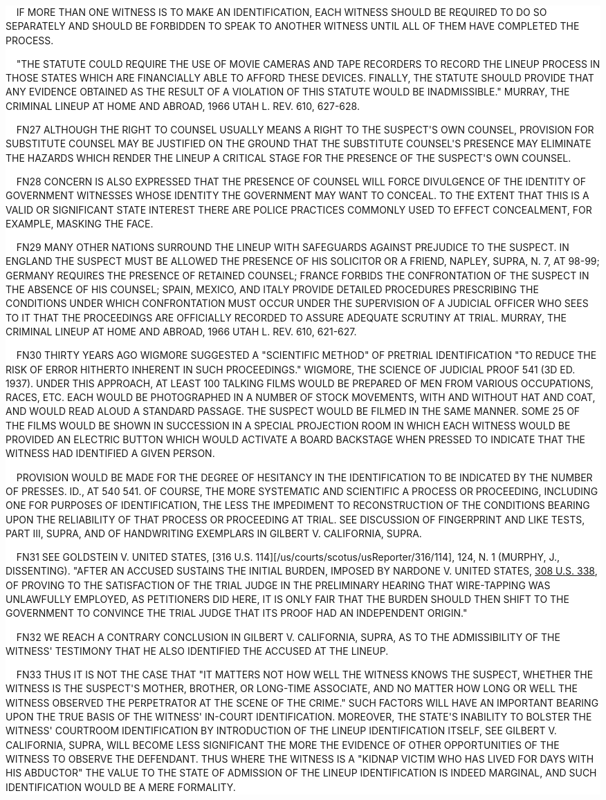     IF MORE THAN ONE WITNESS IS TO MAKE AN IDENTIFICATION, EACH WITNESS SHOULD BE REQUIRED TO DO SO SEPARATELY AND SHOULD BE FORBIDDEN TO SPEAK TO ANOTHER WITNESS UNTIL ALL OF THEM HAVE COMPLETED THE PROCESS.

    "THE STATUTE COULD REQUIRE THE USE OF MOVIE CAMERAS AND TAPE RECORDERS TO RECORD THE LINEUP PROCESS IN THOSE STATES WHICH ARE FINANCIALLY ABLE TO AFFORD THESE DEVICES.  FINALLY, THE STATUTE SHOULD PROVIDE THAT ANY EVIDENCE OBTAINED AS THE RESULT OF A VIOLATION OF THIS STATUTE WOULD BE INADMISSIBLE."  MURRAY, THE CRIMINAL LINEUP AT HOME AND ABROAD, 1966 UTAH L. REV. 610, 627-628.

    FN27  ALTHOUGH THE RIGHT TO COUNSEL USUALLY MEANS A RIGHT TO THE SUSPECT'S OWN COUNSEL, PROVISION FOR SUBSTITUTE COUNSEL MAY BE JUSTIFIED ON THE GROUND THAT THE SUBSTITUTE COUNSEL'S PRESENCE MAY ELIMINATE THE HAZARDS WHICH RENDER THE LINEUP A CRITICAL STAGE FOR THE PRESENCE OF THE SUSPECT'S OWN COUNSEL.

    FN28  CONCERN IS ALSO EXPRESSED THAT THE PRESENCE OF COUNSEL WILL FORCE DIVULGENCE OF THE IDENTITY OF GOVERNMENT WITNESSES WHOSE IDENTITY THE GOVERNMENT MAY WANT TO CONCEAL.  TO THE EXTENT THAT THIS IS A VALID OR SIGNIFICANT STATE INTEREST THERE ARE POLICE PRACTICES COMMONLY USED TO EFFECT CONCEALMENT, FOR EXAMPLE, MASKING THE FACE.

    FN29  MANY OTHER NATIONS SURROUND THE LINEUP WITH SAFEGUARDS AGAINST PREJUDICE TO THE SUSPECT.  IN ENGLAND THE SUSPECT MUST BE ALLOWED THE PRESENCE OF HIS SOLICITOR OR A FRIEND, NAPLEY, SUPRA, N. 7, AT 98-99; GERMANY REQUIRES THE PRESENCE OF RETAINED COUNSEL; FRANCE FORBIDS THE CONFRONTATION OF THE SUSPECT IN THE ABSENCE OF HIS COUNSEL; SPAIN, MEXICO, AND ITALY PROVIDE DETAILED PROCEDURES PRESCRIBING THE CONDITIONS UNDER WHICH CONFRONTATION MUST OCCUR UNDER THE SUPERVISION OF A JUDICIAL OFFICER WHO SEES TO IT THAT THE PROCEEDINGS ARE OFFICIALLY RECORDED TO ASSURE ADEQUATE SCRUTINY AT TRIAL.  MURRAY, THE CRIMINAL LINEUP AT HOME AND ABROAD, 1966 UTAH L. REV. 610, 621-627.

    FN30  THIRTY YEARS AGO WIGMORE SUGGESTED A "SCIENTIFIC METHOD" OF PRETRIAL IDENTIFICATION "TO REDUCE THE RISK OF ERROR HITHERTO INHERENT IN SUCH PROCEEDINGS."  WIGMORE, THE SCIENCE OF JUDICIAL PROOF 541 (3D ED. 1937).  UNDER THIS APPROACH, AT LEAST 100 TALKING FILMS WOULD BE PREPARED OF MEN FROM VARIOUS OCCUPATIONS, RACES, ETC.  EACH WOULD BE PHOTOGRAPHED IN A NUMBER OF STOCK MOVEMENTS, WITH AND WITHOUT HAT AND COAT, AND WOULD READ ALOUD A STANDARD PASSAGE.  THE SUSPECT WOULD BE FILMED IN THE SAME MANNER.  SOME 25 OF THE FILMS WOULD BE SHOWN IN SUCCESSION IN A SPECIAL PROJECTION ROOM IN WHICH EACH WITNESS WOULD BE PROVIDED AN ELECTRIC BUTTON WHICH WOULD ACTIVATE A BOARD BACKSTAGE WHEN PRESSED TO INDICATE THAT THE WITNESS HAD IDENTIFIED A GIVEN PERSON.

    PROVISION WOULD BE MADE FOR THE DEGREE OF HESITANCY IN THE IDENTIFICATION TO BE INDICATED BY THE NUMBER OF PRESSES.  ID., AT 540 541.  OF COURSE, THE MORE SYSTEMATIC AND SCIENTIFIC A PROCESS OR PROCEEDING, INCLUDING ONE FOR PURPOSES OF IDENTIFICATION, THE LESS THE IMPEDIMENT TO RECONSTRUCTION OF THE CONDITIONS BEARING UPON THE RELIABILITY OF THAT PROCESS OR PROCEEDING AT TRIAL.  SEE DISCUSSION OF FINGERPRINT AND LIKE TESTS, PART III, SUPRA, AND OF HANDWRITING EXEMPLARS IN GILBERT V. CALIFORNIA, SUPRA.

    FN31  SEE GOLDSTEIN V. UNITED STATES, [316 U.S. 114][/us/courts/scotus/usReporter/316/114], 124, N. 1 (MURPHY, J., DISSENTING).  "AFTER AN ACCUSED SUSTAINS THE INITIAL BURDEN, IMPOSED BY NARDONE V. UNITED STATES, [308 U.S. 338][/us/courts/scotus/usReporter/308/338], OF PROVING TO THE SATISFACTION OF THE TRIAL JUDGE IN THE PRELIMINARY HEARING THAT WIRE-TAPPING WAS UNLAWFULLY EMPLOYED, AS PETITIONERS DID HERE, IT IS ONLY FAIR THAT THE BURDEN SHOULD THEN SHIFT TO THE GOVERNMENT TO CONVINCE THE TRIAL JUDGE THAT ITS PROOF HAD AN INDEPENDENT ORIGIN."

    FN32  WE REACH A CONTRARY CONCLUSION IN GILBERT V. CALIFORNIA, SUPRA, AS TO THE ADMISSIBILITY OF THE WITNESS' TESTIMONY THAT HE ALSO IDENTIFIED THE ACCUSED AT THE LINEUP.

    FN33  THUS IT IS NOT THE CASE THAT "IT MATTERS NOT HOW WELL THE WITNESS KNOWS THE SUSPECT, WHETHER THE WITNESS IS THE SUSPECT'S MOTHER, BROTHER, OR LONG-TIME ASSOCIATE, AND NO MATTER HOW LONG OR WELL THE WITNESS OBSERVED THE PERPETRATOR AT THE SCENE OF THE CRIME."  SUCH FACTORS WILL HAVE AN IMPORTANT BEARING UPON THE TRUE BASIS OF THE WITNESS' IN-COURT IDENTIFICATION.  MOREOVER, THE STATE'S INABILITY TO BOLSTER THE WITNESS' COURTROOM IDENTIFICATION BY INTRODUCTION OF THE LINEUP IDENTIFICATION ITSELF, SEE GILBERT V. CALIFORNIA, SUPRA, WILL BECOME LESS SIGNIFICANT THE MORE THE EVIDENCE OF OTHER OPPORTUNITIES OF THE WITNESS TO OBSERVE THE DEFENDANT.  THUS WHERE THE WITNESS IS A "KIDNAP VICTIM WHO HAS LIVED FOR DAYS WITH HIS ABDUCTOR" THE VALUE TO THE STATE OF ADMISSION OF THE LINEUP IDENTIFICATION IS INDEED MARGINAL, AND SUCH IDENTIFICATION WOULD BE A MERE FORMALITY.


[/us/courts/scotus/usReporter/388/218]: https://publicdocs.github.io/go/links?ns=uslm-x&ref=%2Fus%2Fcourts%2Fscotus%2FusReporter%2F388%2F218
[/us/courts/scotus/usReporter/385/811]: https://publicdocs.github.io/go/links?ns=uslm-x&ref=%2Fus%2Fcourts%2Fscotus%2FusReporter%2F385%2F811
[/us/courts/scotus/usReporter/384/757]: https://publicdocs.github.io/go/links?ns=uslm-x&ref=%2Fus%2Fcourts%2Fscotus%2FusReporter%2F384%2F757
[/us/courts/scotus/usReporter/218/245]: https://publicdocs.github.io/go/links?ns=uslm-x&ref=%2Fus%2Fcourts%2Fscotus%2FusReporter%2F218%2F245
[/us/courts/scotus/usReporter/287/45]: https://publicdocs.github.io/go/links?ns=uslm-x&ref=%2Fus%2Fcourts%2Fscotus%2FusReporter%2F287%2F45
[/us/courts/scotus/usReporter/368/52]: https://publicdocs.github.io/go/links?ns=uslm-x&ref=%2Fus%2Fcourts%2Fscotus%2FusReporter%2F368%2F52
[/us/courts/scotus/usReporter/373/59]: https://publicdocs.github.io/go/links?ns=uslm-x&ref=%2Fus%2Fcourts%2Fscotus%2FusReporter%2F373%2F59
[/us/courts/scotus/usReporter/377/201]: https://publicdocs.github.io/go/links?ns=uslm-x&ref=%2Fus%2Fcourts%2Fscotus%2FusReporter%2F377%2F201
[/us/courts/scotus/usReporter/360/315]: https://publicdocs.github.io/go/links?ns=uslm-x&ref=%2Fus%2Fcourts%2Fscotus%2FusReporter%2F360%2F315
[/us/courts/scotus/usReporter/378/478]: https://publicdocs.github.io/go/links?ns=uslm-x&ref=%2Fus%2Fcourts%2Fscotus%2FusReporter%2F378%2F478
[/us/courts/scotus/usReporter/384/436]: https://publicdocs.github.io/go/links?ns=uslm-x&ref=%2Fus%2Fcourts%2Fscotus%2FusReporter%2F384%2F436
[/us/courts/scotus/usReporter/380/400]: https://publicdocs.github.io/go/links?ns=uslm-x&ref=%2Fus%2Fcourts%2Fscotus%2FusReporter%2F380%2F400
[/us/courts/scotus/usReporter/380/400]: https://publicdocs.github.io/go/links?ns=uslm-x&ref=%2Fus%2Fcourts%2Fscotus%2FusReporter%2F380%2F400
[/us/courts/scotus/usReporter/287/45]: https://publicdocs.github.io/go/links?ns=uslm-x&ref=%2Fus%2Fcourts%2Fscotus%2FusReporter%2F287%2F45
[/us/courts/scotus/usReporter/369/506]: https://publicdocs.github.io/go/links?ns=uslm-x&ref=%2Fus%2Fcourts%2Fscotus%2FusReporter%2F369%2F506
[/us/courts/scotus/usReporter/378/52]: https://publicdocs.github.io/go/links?ns=uslm-x&ref=%2Fus%2Fcourts%2Fscotus%2FusReporter%2F378%2F52
[/us/courts/scotus/usReporter/308/338]: https://publicdocs.github.io/go/links?ns=uslm-x&ref=%2Fus%2Fcourts%2Fscotus%2FusReporter%2F308%2F338